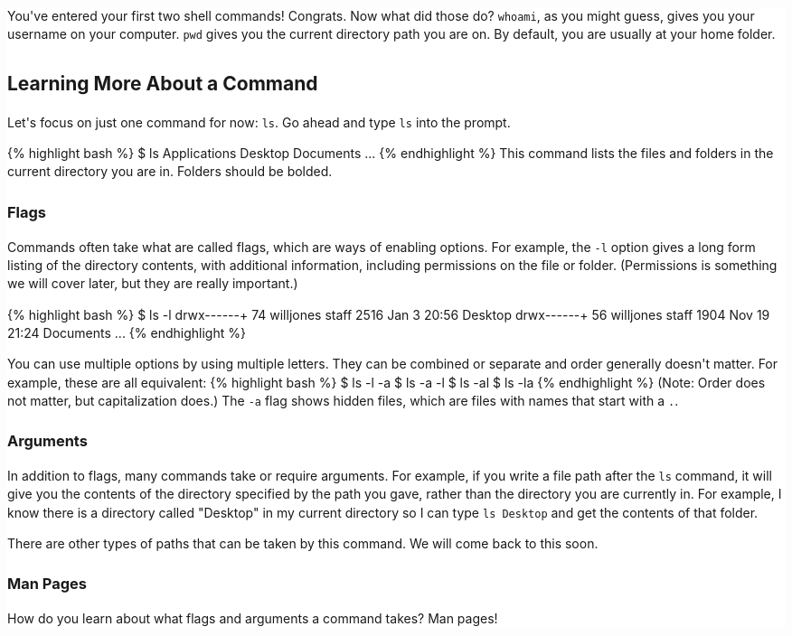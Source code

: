 You've entered your first two shell commands! Congrats. Now what did those do? `whoami`, as you might guess, gives you your username on your computer. `pwd` gives you the current directory path you are on. By default, you are usually at your home folder.

## Learning More About a Command

Let's focus on just one command for now: `ls`. Go ahead and type `ls` into the prompt.

{% highlight bash %}
$ ls
 Applications
  Desktop
   Documents
    ...
    {% endhighlight %}
    This command lists the files and folders in the current directory you are in. Folders should be bolded.

### Flags

Commands often take what are called flags, which are ways of enabling options. For example, the `-l` option gives a long form listing of the directory contents, with additional information, including permissions on the file or folder. (Permissions is something we will cover later, but they are really important.)

{% highlight bash %}
$ ls -l
drwx------+  74 willjones  staff        2516 Jan  3 20:56 Desktop
drwx------+  56 willjones  staff        1904 Nov 19 21:24 Documents
...
{% endhighlight %}

You can use multiple options by using multiple letters. They can be combined or separate and order generally doesn't matter. For example, these are all equivalent:
{% highlight bash %}
$ ls -l -a
$ ls -a -l
$ ls -al
$ ls -la
{% endhighlight %}
(Note: Order does not matter, but capitalization does.) The `-a` flag shows hidden files, which are files with names that start with a `.`.


### Arguments

In addition to flags, many commands take or require arguments. For example, if you write a file path after the `ls` command, it will give you the contents of the directory specified by the path you gave, rather than the directory you are currently in. For example, I know there is a directory called "Desktop" in my current directory so I can type `ls Desktop` and get the contents of that folder.

There are other types of paths that can be taken by this command. We will come back to this soon.

### Man Pages
How do you learn about what flags and arguments a command takes? Man pages!
